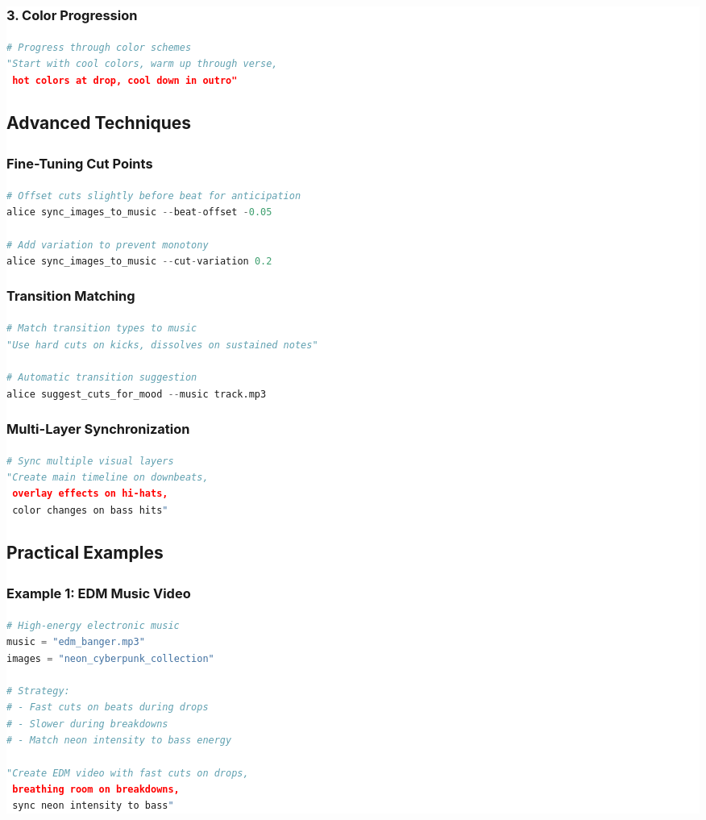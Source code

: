 ### 3. Color Progression
```python
# Progress through color schemes
"Start with cool colors, warm up through verse,
 hot colors at drop, cool down in outro"
```

## Advanced Techniques

### Fine-Tuning Cut Points

```python
# Offset cuts slightly before beat for anticipation
alice sync_images_to_music --beat-offset -0.05

# Add variation to prevent monotony
alice sync_images_to_music --cut-variation 0.2
```

### Transition Matching

```python
# Match transition types to music
"Use hard cuts on kicks, dissolves on sustained notes"

# Automatic transition suggestion
alice suggest_cuts_for_mood --music track.mp3
```

### Multi-Layer Synchronization

```python
# Sync multiple visual layers
"Create main timeline on downbeats,
 overlay effects on hi-hats,
 color changes on bass hits"
```

## Practical Examples

### Example 1: EDM Music Video

```python
# High-energy electronic music
music = "edm_banger.mp3"
images = "neon_cyberpunk_collection"

# Strategy:
# - Fast cuts on beats during drops
# - Slower during breakdowns
# - Match neon intensity to bass energy

"Create EDM video with fast cuts on drops,
 breathing room on breakdowns,
 sync neon intensity to bass"
```
